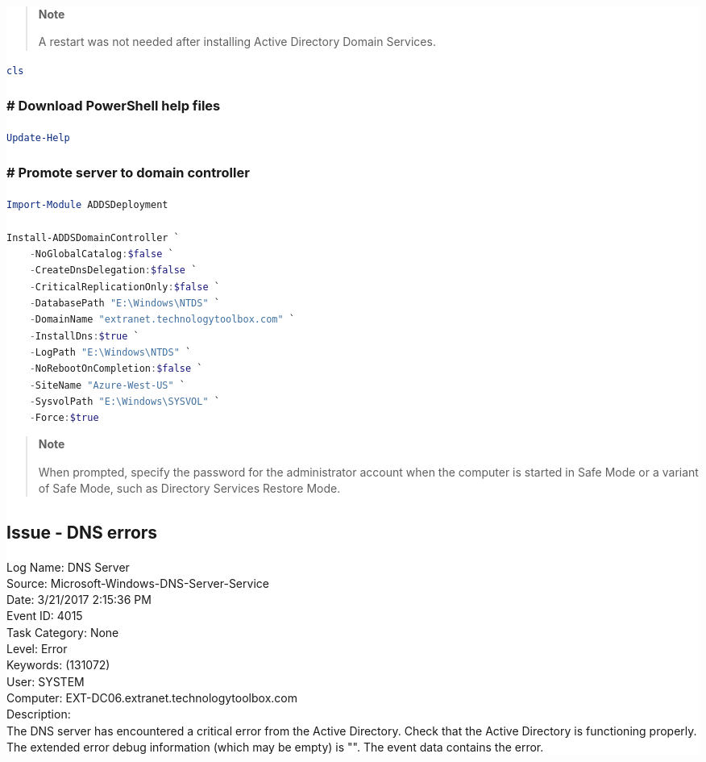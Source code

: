 > **Note**
>
> A restart was not needed after installing Active Directory Domain Services.

```PowerShell
cls
```

### # Download PowerShell help files

```PowerShell
Update-Help
```

### # Promote server to domain controller

```PowerShell
Import-Module ADDSDeployment

Install-ADDSDomainController `
    -NoGlobalCatalog:$false `
    -CreateDnsDelegation:$false `
    -CriticalReplicationOnly:$false `
    -DatabasePath "E:\Windows\NTDS" `
    -DomainName "extranet.technologytoolbox.com" `
    -InstallDns:$true `
    -LogPath "E:\Windows\NTDS" `
    -NoRebootOnCompletion:$false `
    -SiteName "Azure-West-US" `
    -SysvolPath "E:\Windows\SYSVOL" `
    -Force:$true
```

> **Note**
>
> When prompted, specify the password for the administrator account when the computer is started in Safe Mode or a variant of Safe Mode, such as Directory Services Restore Mode.

## Issue - DNS errors

Log Name:      DNS Server\
Source:        Microsoft-Windows-DNS-Server-Service\
Date:          3/21/2017 2:15:36 PM\
Event ID:      4015\
Task Category: None\
Level:         Error\
Keywords:      (131072)\
User:          SYSTEM\
Computer:      EXT-DC06.extranet.technologytoolbox.com\
Description:\
The DNS server has encountered a critical error from the Active Directory. Check that the Active Directory is functioning properly. The extended error debug information (which may be empty) is "". The event data contains the error.

